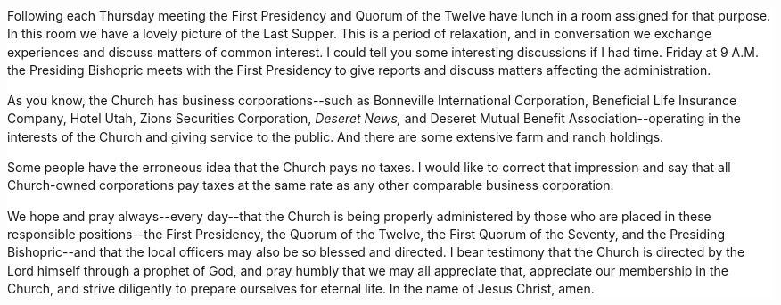 Following each Thursday meeting the First Presidency and Quorum of the Twelve
have lunch in a room assigned for that purpose. In this room we have a lovely
picture of the Last Supper. This is a period of relaxation, and in
conversation we exchange experiences and discuss matters of common interest. I
could tell you some interesting discussions if I had time. Friday at 9 A.M.
the Presiding Bishopric meets with the First Presidency to give reports and
discuss matters affecting the administration.

As you know, the Church has business corporations--such as Bonneville
International Corporation, Beneficial Life Insurance Company, Hotel Utah,
Zions Securities Corporation, _Deseret News,_ and Deseret Mutual Benefit
Association--operating in the interests of the Church and giving service to
the public. And there are some extensive farm and ranch holdings.

Some people have the erroneous idea that the Church pays no taxes. I would
like to correct that impression and say that all Church-owned corporations pay
taxes at the same rate as any other comparable business corporation.

We hope and pray always--every day--that the Church is being properly
administered by those who are placed in these responsible positions--the First
Presidency, the Quorum of the Twelve, the First Quorum of the Seventy, and the
Presiding Bishopric--and that the local officers may also be so blessed and
directed. I bear testimony that the Church is directed by the Lord himself
through a prophet of God, and pray humbly that we may all appreciate that,
appreciate our membership in the Church, and strive diligently to prepare
ourselves for eternal life. In the name of Jesus Christ, amen.

